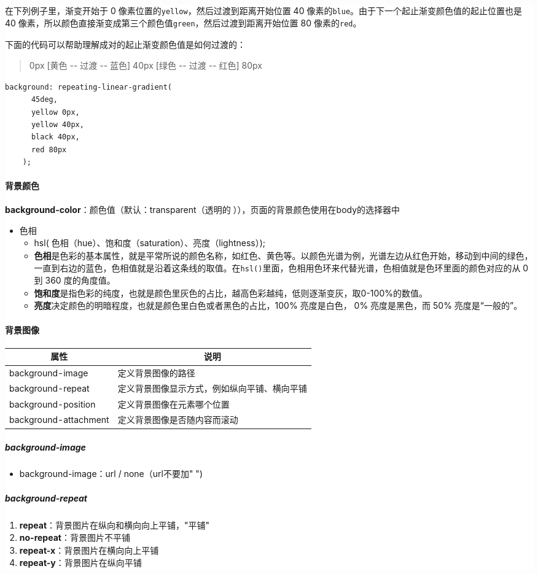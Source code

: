 在下列例子里，渐变开始于 0 像素位置的`yellow`，然后过渡到距离开始位置 40 像素的`blue`。由于下一个起止渐变颜色值的起止位置也是 40 像素，所以颜色直接渐变成第三个颜色值`green`，然后过渡到距离开始位置 80 像素的`red`。

下面的代码可以帮助理解成对的起止渐变颜色值是如何过渡的：

> 0px [黄色 -- 过渡 -- 蓝色] 40px [绿色 -- 过渡 -- 红色] 80px

```
background: repeating-linear-gradient(
      45deg,
      yellow 0px,
      yellow 40px,
      black 40px,
      red 80px
    );
```



#### 背景颜色

**background-color**：颜色值（默认：transparent（透明的 ）），页面的背景颜色使用在body的选择器中

- 色相
  - hsl( 色相（hue）、饱和度（saturation）、亮度（lightness）);
  - **色相**是色彩的基本属性，就是平常所说的颜色名称，如红色、黄色等。以颜色光谱为例，光谱左边从红色开始，移动到中间的绿色，一直到右边的蓝色，色相值就是沿着这条线的取值。在`hsl()`里面，色相用色环来代替光谱，色相值就是色环里面的颜色对应的从 0 到 360 度的角度值。
  - **饱和度**是指色彩的纯度，也就是颜色里灰色的占比，越高色彩越纯，低则逐渐变灰，取0-100%的数值。
  - **亮度**决定颜色的明暗程度，也就是颜色里白色或者黑色的占比，100% 亮度是白色， 0% 亮度是黑色，而 50% 亮度是“一般的”。



#### 背景图像

| 属性                  | 说明                                         |
| --------------------- | -------------------------------------------- |
| background-image      | 定义背景图像的路径                           |
| background-repeat     | 定义背景图像显示方式，例如纵向平铺、横向平铺 |
| background-position   | 定义背景图像在元素哪个位置                   |
| background-attachment | 定义背景图像是否随内容而滚动                 |



##### background-image

- background-image：url / none（url不要加" ")



##### background-repeat

1. **repeat**：背景图片在纵向和横向向上平铺，"平铺"
2. **no-repeat**：背景图片不平铺
3. **repeat-x**：背景图片在横向向上平铺
4. **repeat-y**：背景图片在纵向平铺

